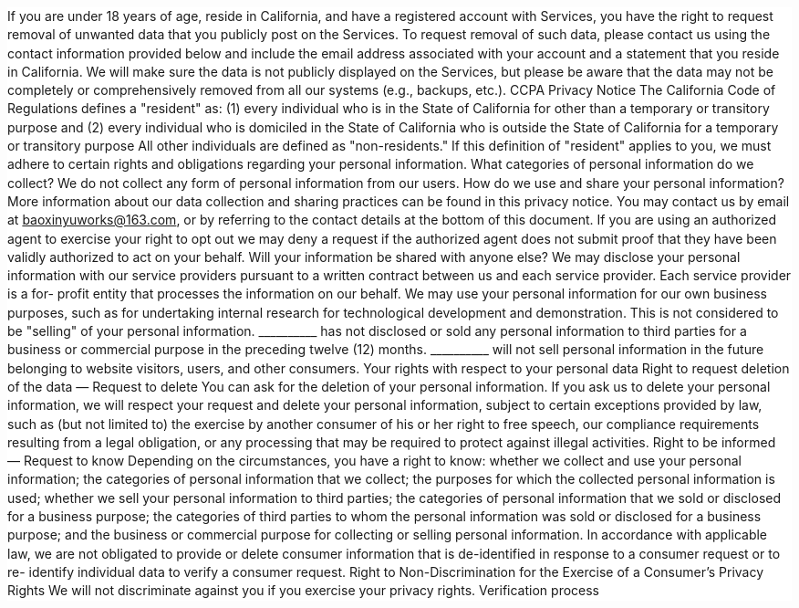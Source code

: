If you are under 18 years of age, reside in California, and have a registered account with Services, you have the right to request removal of unwanted data that you publicly post on the Services. To request removal of such data, please contact us using the contact information provided below and include the email address associated with your account and a statement that you reside in California. We will make sure the data is not publicly displayed on the Services, but please be aware that the data may not be completely or comprehensively removed from all our systems (e.g., backups, etc.).
CCPA Privacy Notice
The California Code of Regulations defines a "resident" as:
(1) every individual who is in the State of California for other than a temporary or transitory purpose and
(2) every individual who is domiciled in the State of California who is outside the State of California for a temporary or transitory purpose
All other individuals are defined as "non-residents."
If this definition of "resident" applies to you, we must adhere to certain rights and obligations regarding your personal information.
What categories of personal information do we collect?
We do not collect any form of personal information from our users.
How do we use and share your personal information?
More information about our data collection and sharing practices can be found in this privacy notice.
You may contact us by email at baoxinyuworks@163.com, or by referring to the contact details at the bottom of this document.
If you are using an authorized agent to exercise your right to opt out we may deny a request if the authorized agent does not submit proof that they have been validly authorized to act on your behalf.
Will your information be shared with anyone else?
We may disclose your personal information with our service providers pursuant to a written contract between us and each service provider. Each service provider is a for- profit entity that processes the information on our behalf.
We may use your personal information for our own business purposes, such as for undertaking internal research for technological development and demonstration. This is not considered to be "selling" of your personal information.
__________ has not disclosed or sold any personal information to third parties for a business or commercial purpose in the preceding twelve (12) months.
__________ will not sell personal information in the future belonging to website visitors, users, and other consumers.
Your rights with respect to your personal data
Right to request deletion of the data — Request to delete
You can ask for the deletion of your personal information. If you ask us to delete your personal information, we will respect your request and delete your personal information, subject to certain exceptions provided by law, such as (but not limited to) the exercise by another consumer of his or her right to free speech, our compliance requirements resulting from a legal obligation, or any processing that may be required to protect against illegal activities.
Right to be informed — Request to know
Depending on the circumstances, you have a right to know:
whether we collect and use your personal information;
the categories of personal information that we collect;
the purposes for which the collected personal information is used; whether we sell your personal information to third parties;
the categories of personal information that we sold or disclosed for a business purpose;
the categories of third parties to whom the personal information was sold or disclosed for a business purpose; and
the business or commercial purpose for collecting or selling personal information.
In accordance with applicable law, we are not obligated to provide or delete consumer information that is de-identified in response to a consumer request or to re- identify individual data to verify a consumer request.
Right to Non-Discrimination for the Exercise of a Consumer’s Privacy Rights We will not discriminate against you if you exercise your privacy rights. Verification process